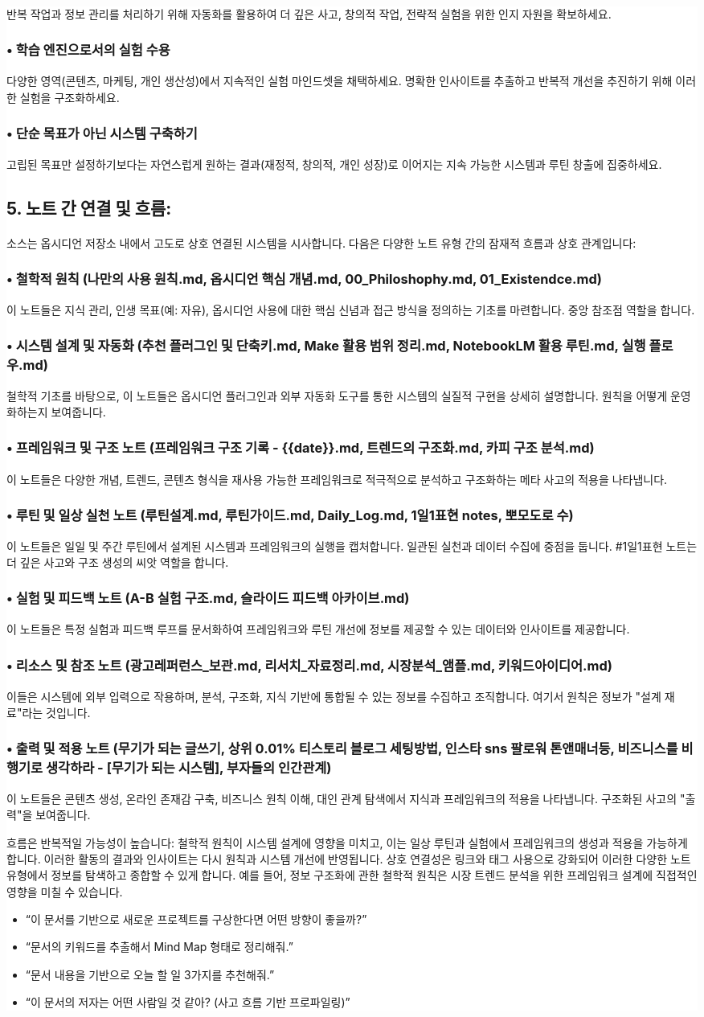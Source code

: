반복 작업과 정보 관리를 처리하기 위해 자동화를 활용하여 더 깊은 사고, 창의적 작업, 전략적 실험을 위한 인지 자원을 확보하세요.

### • 학습 엔진으로서의 실험 수용

다양한 영역(콘텐츠, 마케팅, 개인 생산성)에서 지속적인 실험 마인드셋을 채택하세요. 명확한 인사이트를 추출하고 반복적 개선을 추진하기 위해 이러한 실험을 구조화하세요.

### • 단순 목표가 아닌 시스템 구축하기

고립된 목표만 설정하기보다는 자연스럽게 원하는 결과(재정적, 창의적, 개인 성장)로 이어지는 지속 가능한 시스템과 루틴 창출에 집중하세요.

## 5. 노트 간 연결 및 흐름:

소스는 옵시디언 저장소 내에서 고도로 상호 연결된 시스템을 시사합니다. 다음은 다양한 노트 유형 간의 잠재적 흐름과 상호 관계입니다:

### • 철학적 원칙 (나만의 사용 원칙.md, 옵시디언 핵심 개념.md, 00_Philoshophy.md, 01_Existendce.md)

이 노트들은 지식 관리, 인생 목표(예: 자유), 옵시디언 사용에 대한 핵심 신념과 접근 방식을 정의하는 기초를 마련합니다. 중앙 참조점 역할을 합니다.

### • 시스템 설계 및 자동화 (추천 플러그인 및 단축키.md, Make 활용 범위 정리.md, NotebookLM 활용 루틴.md, 실행 플로우.md)

철학적 기초를 바탕으로, 이 노트들은 옵시디언 플러그인과 외부 자동화 도구를 통한 시스템의 실질적 구현을 상세히 설명합니다. 원칙을 어떻게 운영화하는지 보여줍니다.

### • 프레임워크 및 구조 노트 (프레임워크 구조 기록 - {{date}}.md, 트렌드의 구조화.md, 카피 구조 분석.md)

이 노트들은 다양한 개념, 트렌드, 콘텐츠 형식을 재사용 가능한 프레임워크로 적극적으로 분석하고 구조화하는 메타 사고의 적용을 나타냅니다.

### • 루틴 및 일상 실천 노트 (루틴설계.md, 루틴가이드.md, Daily_Log.md, 1일1표현 notes, 뽀모도로 수)

이 노트들은 일일 및 주간 루틴에서 설계된 시스템과 프레임워크의 실행을 캡처합니다. 일관된 실천과 데이터 수집에 중점을 둡니다. #1일1표현 노트는 더 깊은 사고와 구조 생성의 씨앗 역할을 합니다.

### • 실험 및 피드백 노트 (A-B 실험 구조.md, 슬라이드 피드백 아카이브.md)

이 노트들은 특정 실험과 피드백 루프를 문서화하여 프레임워크와 루틴 개선에 정보를 제공할 수 있는 데이터와 인사이트를 제공합니다.

### • 리소스 및 참조 노트 (광고레퍼런스_보관.md, 리서치_자료정리.md, 시장분석_앰플.md, 키워드아이디어.md)

이들은 시스템에 외부 입력으로 작용하며, 분석, 구조화, 지식 기반에 통합될 수 있는 정보를 수집하고 조직합니다. 여기서 원칙은 정보가 "설계 재료"라는 것입니다.

### • 출력 및 적용 노트 (무기가 되는 글쓰기, 상위 0.01% 티스토리 블로그 세팅방법, 인스타 sns 팔로워 톤앤매너등, 비즈니스를 비행기로 생각하라 - [무기가 되는 시스템], 부자들의 인간관계)

이 노트들은 콘텐츠 생성, 온라인 존재감 구축, 비즈니스 원칙 이해, 대인 관계 탐색에서 지식과 프레임워크의 적용을 나타냅니다. 구조화된 사고의 "출력"을 보여줍니다.

흐름은 반복적일 가능성이 높습니다: 철학적 원칙이 시스템 설계에 영향을 미치고, 이는 일상 루틴과 실험에서 프레임워크의 생성과 적용을 가능하게 합니다. 이러한 활동의 결과와 인사이트는 다시 원칙과 시스템 개선에 반영됩니다. 상호 연결성은 링크와 태그 사용으로 강화되어 이러한 다양한 노트 유형에서 정보를 탐색하고 종합할 수 있게 합니다. 예를 들어, 정보 구조화에 관한 철학적 원칙은 시장 트렌드 분석을 위한 프레임워크 설계에 직접적인 영향을 미칠 수 있습니다.


- “이 문서를 기반으로 새로운 프로젝트를 구상한다면 어떤 방향이 좋을까?”
    
- “문서의 키워드를 추출해서 Mind Map 형태로 정리해줘.”
    
- “문서 내용을 기반으로 오늘 할 일 3가지를 추천해줘.”
    
- “이 문서의 저자는 어떤 사람일 것 같아? (사고 흐름 기반 프로파일링)”